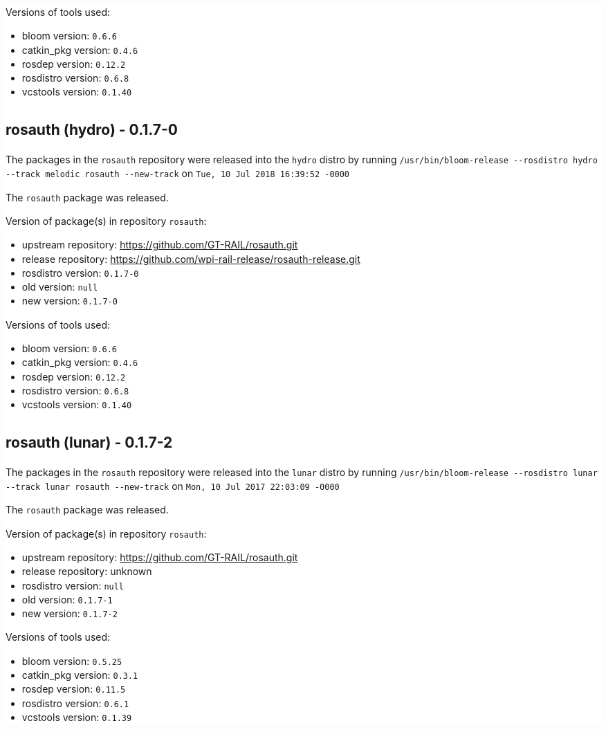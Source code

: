 Versions of tools used:

- bloom version: `0.6.6`
- catkin_pkg version: `0.4.6`
- rosdep version: `0.12.2`
- rosdistro version: `0.6.8`
- vcstools version: `0.1.40`


## rosauth (hydro) - 0.1.7-0

The packages in the `rosauth` repository were released into the `hydro` distro by running `/usr/bin/bloom-release --rosdistro hydro --track melodic rosauth --new-track` on `Tue, 10 Jul 2018 16:39:52 -0000`

The `rosauth` package was released.

Version of package(s) in repository `rosauth`:

- upstream repository: https://github.com/GT-RAIL/rosauth.git
- release repository: https://github.com/wpi-rail-release/rosauth-release.git
- rosdistro version: `0.1.7-0`
- old version: `null`
- new version: `0.1.7-0`

Versions of tools used:

- bloom version: `0.6.6`
- catkin_pkg version: `0.4.6`
- rosdep version: `0.12.2`
- rosdistro version: `0.6.8`
- vcstools version: `0.1.40`


## rosauth (lunar) - 0.1.7-2

The packages in the `rosauth` repository were released into the `lunar` distro by running `/usr/bin/bloom-release --rosdistro lunar --track lunar rosauth --new-track` on `Mon, 10 Jul 2017 22:03:09 -0000`

The `rosauth` package was released.

Version of package(s) in repository `rosauth`:

- upstream repository: https://github.com/GT-RAIL/rosauth.git
- release repository: unknown
- rosdistro version: `null`
- old version: `0.1.7-1`
- new version: `0.1.7-2`

Versions of tools used:

- bloom version: `0.5.25`
- catkin_pkg version: `0.3.1`
- rosdep version: `0.11.5`
- rosdistro version: `0.6.1`
- vcstools version: `0.1.39`
